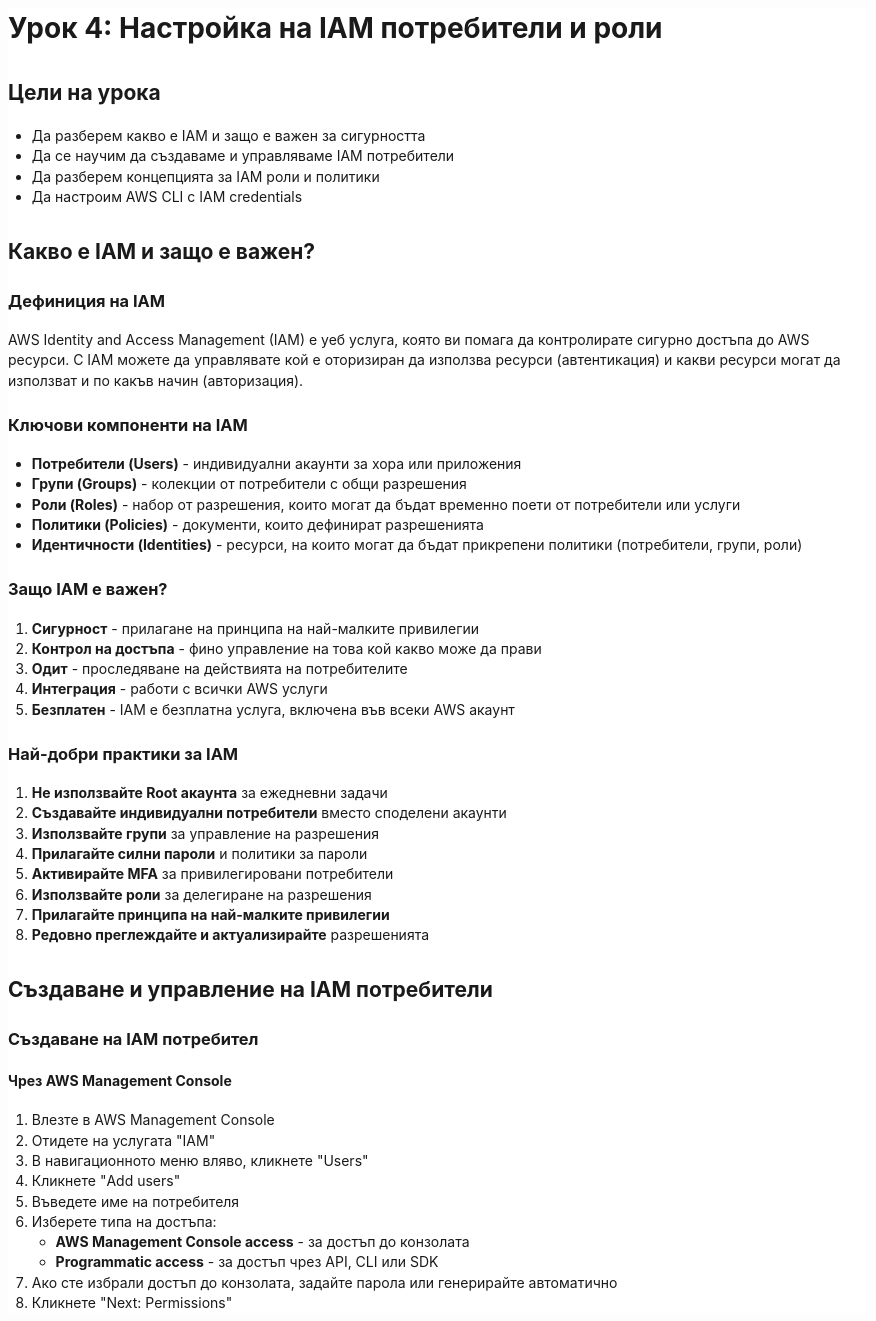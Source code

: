 # Урок 4: Настройка на IAM потребители и роли

## Цели на урока
- Да разберем какво е IAM и защо е важен за сигурността
- Да се научим да създаваме и управляваме IAM потребители
- Да разберем концепцията за IAM роли и политики
- Да настроим AWS CLI с IAM credentials

## Какво е IAM и защо е важен?

### Дефиниция на IAM
AWS Identity and Access Management (IAM) е уеб услуга, която ви помага да контролирате сигурно достъпа до AWS ресурси. С IAM можете да управлявате кой е оторизиран да използва ресурси (автентикация) и какви ресурси могат да използват и по какъв начин (авторизация).

### Ключови компоненти на IAM
- **Потребители (Users)** - индивидуални акаунти за хора или приложения
- **Групи (Groups)** - колекции от потребители с общи разрешения
- **Роли (Roles)** - набор от разрешения, които могат да бъдат временно поети от потребители или услуги
- **Политики (Policies)** - документи, които дефинират разрешенията
- **Идентичности (Identities)** - ресурси, на които могат да бъдат прикрепени политики (потребители, групи, роли)

### Защо IAM е важен?
1. **Сигурност** - прилагане на принципа на най-малките привилегии
2. **Контрол на достъпа** - фино управление на това кой какво може да прави
3. **Одит** - проследяване на действията на потребителите
4. **Интеграция** - работи с всички AWS услуги
5. **Безплатен** - IAM е безплатна услуга, включена във всеки AWS акаунт

### Най-добри практики за IAM
1. **Не използвайте Root акаунта** за ежедневни задачи
2. **Създавайте индивидуални потребители** вместо споделени акаунти
3. **Използвайте групи** за управление на разрешения
4. **Прилагайте силни пароли** и политики за пароли
5. **Активирайте MFA** за привилегировани потребители
6. **Използвайте роли** за делегиране на разрешения
7. **Прилагайте принципа на най-малките привилегии**
8. **Редовно преглеждайте и актуализирайте** разрешенията

## Създаване и управление на IAM потребители

### Създаване на IAM потребител

#### Чрез AWS Management Console
1. Влезте в AWS Management Console
2. Отидете на услугата "IAM"
3. В навигационното меню вляво, кликнете "Users"
4. Кликнете "Add users"
5. Въведете име на потребителя
6. Изберете типа на достъпа:
   - **AWS Management Console access** - за достъп до конзолата
   - **Programmatic access** - за достъп чрез API, CLI или SDK
7. Ако сте избрали достъп до конзолата, задайте парола или генерирайте автоматично
8. Кликнете "Next: Permissions"
